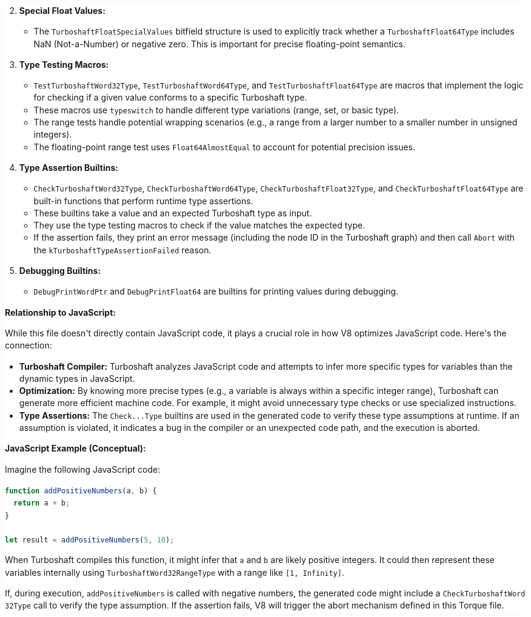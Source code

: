 2. **Special Float Values:**
   - The `TurboshaftFloatSpecialValues` bitfield structure is used to explicitly track whether a `TurboshaftFloat64Type` includes NaN (Not-a-Number) or negative zero. This is important for precise floating-point semantics.

3. **Type Testing Macros:**
   - `TestTurboshaftWord32Type`, `TestTurboshaftWord64Type`, and `TestTurboshaftFloat64Type` are macros that implement the logic for checking if a given value conforms to a specific Turboshaft type.
   - These macros use `typeswitch` to handle different type variations (range, set, or basic type).
   - The range tests handle potential wrapping scenarios (e.g., a range from a larger number to a smaller number in unsigned integers).
   - The floating-point range test uses `Float64AlmostEqual` to account for potential precision issues.

4. **Type Assertion Builtins:**
   - `CheckTurboshaftWord32Type`, `CheckTurboshaftWord64Type`, `CheckTurboshaftFloat32Type`, and `CheckTurboshaftFloat64Type` are built-in functions that perform runtime type assertions.
   - These builtins take a value and an expected Turboshaft type as input.
   - They use the type testing macros to check if the value matches the expected type.
   - If the assertion fails, they print an error message (including the node ID in the Turboshaft graph) and then call `Abort` with the `kTurboshaftTypeAssertionFailed` reason.

5. **Debugging Builtins:**
   - `DebugPrintWordPtr` and `DebugPrintFloat64` are builtins for printing values during debugging.

**Relationship to JavaScript:**

While this file doesn't directly contain JavaScript code, it plays a crucial role in how V8 optimizes JavaScript code. Here's the connection:

- **Turboshaft Compiler:** Turboshaft analyzes JavaScript code and attempts to infer more specific types for variables than the dynamic types in JavaScript.
- **Optimization:**  By knowing more precise types (e.g., a variable is always within a specific integer range), Turboshaft can generate more efficient machine code. For example, it might avoid unnecessary type checks or use specialized instructions.
- **Type Assertions:** The `Check...Type` builtins are used in the generated code to verify these type assumptions at runtime. If an assumption is violated, it indicates a bug in the compiler or an unexpected code path, and the execution is aborted.

**JavaScript Example (Conceptual):**

Imagine the following JavaScript code:

```javascript
function addPositiveNumbers(a, b) {
  return a + b;
}

let result = addPositiveNumbers(5, 10);
```

When Turboshaft compiles this function, it might infer that `a` and `b` are likely positive integers. It could then represent these variables internally using `TurboshaftWord32RangeType` with a range like `[1, Infinity]`.

If, during execution, `addPositiveNumbers` is called with negative numbers, the generated code might include a `CheckTurboshaftWord32Type` call to verify the type assumption. If the assertion fails, V8 will trigger the abort mechanism defined in this Torque file.
